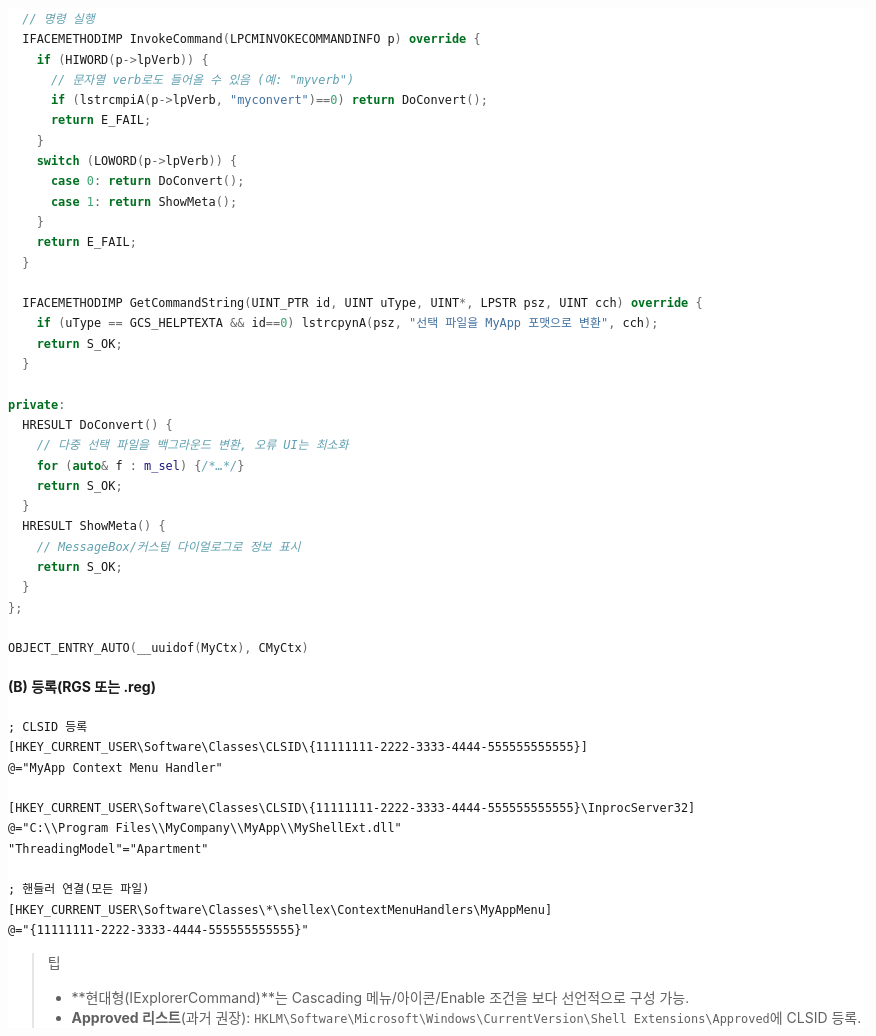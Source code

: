 ```cpp
  // 명령 실행
  IFACEMETHODIMP InvokeCommand(LPCMINVOKECOMMANDINFO p) override {
    if (HIWORD(p->lpVerb)) {
      // 문자열 verb로도 들어올 수 있음 (예: "myverb")
      if (lstrcmpiA(p->lpVerb, "myconvert")==0) return DoConvert();
      return E_FAIL;
    }
    switch (LOWORD(p->lpVerb)) {
      case 0: return DoConvert();
      case 1: return ShowMeta();
    }
    return E_FAIL;
  }

  IFACEMETHODIMP GetCommandString(UINT_PTR id, UINT uType, UINT*, LPSTR psz, UINT cch) override {
    if (uType == GCS_HELPTEXTA && id==0) lstrcpynA(psz, "선택 파일을 MyApp 포맷으로 변환", cch);
    return S_OK;
  }

private:
  HRESULT DoConvert() {
    // 다중 선택 파일을 백그라운드 변환, 오류 UI는 최소화
    for (auto& f : m_sel) {/*…*/}
    return S_OK;
  }
  HRESULT ShowMeta() {
    // MessageBox/커스텀 다이얼로그로 정보 표시
    return S_OK;
  }
};

OBJECT_ENTRY_AUTO(__uuidof(MyCtx), CMyCtx)
```

#### (B) 등록(RGS 또는 .reg)
```reg
; CLSID 등록
[HKEY_CURRENT_USER\Software\Classes\CLSID\{11111111-2222-3333-4444-555555555555}]
@="MyApp Context Menu Handler"

[HKEY_CURRENT_USER\Software\Classes\CLSID\{11111111-2222-3333-4444-555555555555}\InprocServer32]
@="C:\\Program Files\\MyCompany\\MyApp\\MyShellExt.dll"
"ThreadingModel"="Apartment"

; 핸들러 연결(모든 파일)
[HKEY_CURRENT_USER\Software\Classes\*\shellex\ContextMenuHandlers\MyAppMenu]
@="{11111111-2222-3333-4444-555555555555}"
```

> 팁  
> - **현대형(IExplorerCommand)**는 Cascading 메뉴/아이콘/Enable 조건을 보다 선언적으로 구성 가능.  
> - **Approved 리스트**(과거 권장): `HKLM\Software\Microsoft\Windows\CurrentVersion\Shell Extensions\Approved`에 CLSID 등록.  
